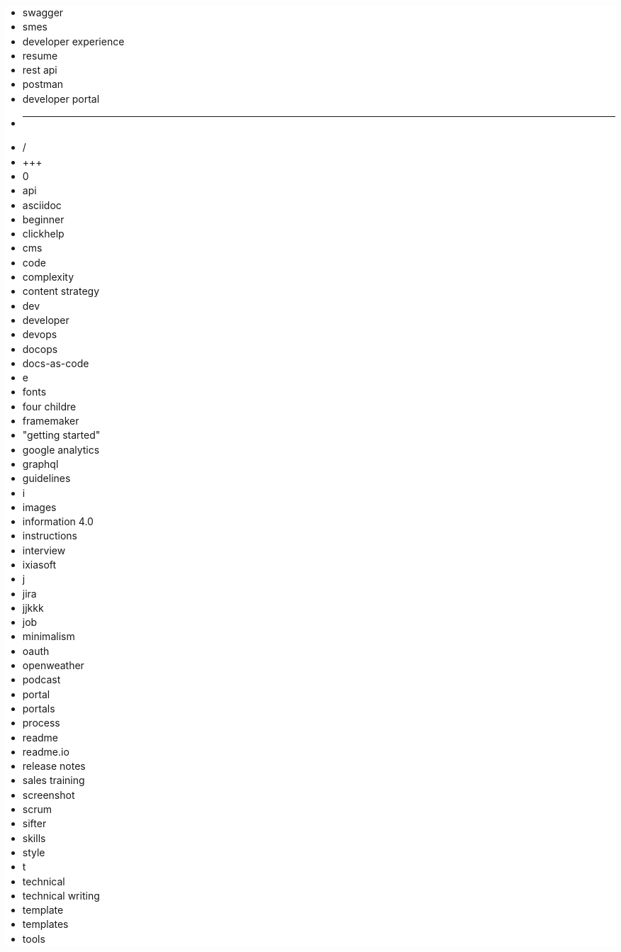 * swagger
* smes
* developer experience
* resume
* rest api
* postman
* developer portal  
* _____
* /
* +++
* 0
* api
* asciidoc
* beginner
* clickhelp
* cms
* code
* complexity
* content strategy
* dev
* developer
* devops
* docops
* docs-as-code
* e
* fonts
* four childre
* framemaker
* "getting started"
* google analytics
* graphql
* guidelines
* i
* images
* information 4.0
* instructions
* interview
* ixiasoft
* j
* jira
* jjkkk
* job
* minimalism
* oauth
* openweather
* podcast
* portal
* portals
* process
* readme
* readme.io
* release notes
* sales training
* screenshot
* scrum
* sifter
* skills
* style
* t
* technical
* technical writing
* template
* templates
* tools